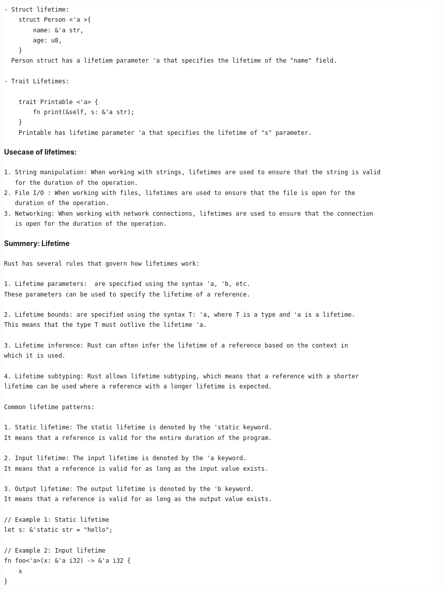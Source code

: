    - Struct lifetime: 
        struct Person <'a >{
            name: &'a str,
            age: u8,
        }
      Person struct has a lifetiem parameter 'a that specifies the lifetime of the "name" field.

    - Trait Lifetimes:

        trait Printable <'a> {
            fn print(&self, s: &'a str);
        }
        Printable has lifetime parameter 'a that specifies the lifetime of "s" parameter.

#### Usecase of lifetimes:

    1. String manipulation: When working with strings, lifetimes are used to ensure that the string is valid
       for the duration of the operation.
    2. File I/O : When working with files, lifetimes are used to ensure that the file is open for the
       duration of the operation.
    3. Networking: When working with network connections, lifetimes are used to ensure that the connection
       is open for the duration of the operation.

#### Summery: Lifetime

    Rust has several rules that govern how lifetimes work:

    1. Lifetime parameters:  are specified using the syntax 'a, 'b, etc. 
    These parameters can be used to specify the lifetime of a reference.
    
    2. Lifetime bounds: are specified using the syntax T: 'a, where T is a type and 'a is a lifetime. 
    This means that the type T must outlive the lifetime 'a.

    3. Lifetime inference: Rust can often infer the lifetime of a reference based on the context in 
    which it is used.

    4. Lifetime subtyping: Rust allows lifetime subtyping, which means that a reference with a shorter 
    lifetime can be used where a reference with a longer lifetime is expected.
    
    Common lifetime patterns:
    
    1. Static lifetime: The static lifetime is denoted by the 'static keyword. 
    It means that a reference is valid for the entire duration of the program.

    2. Input lifetime: The input lifetime is denoted by the 'a keyword. 
    It means that a reference is valid for as long as the input value exists.

    3. Output lifetime: The output lifetime is denoted by the 'b keyword. 
    It means that a reference is valid for as long as the output value exists.

    // Example 1: Static lifetime
    let s: &'static str = "hello";
    
    // Example 2: Input lifetime
    fn foo<'a>(x: &'a i32) -> &'a i32 {
        x
    }
